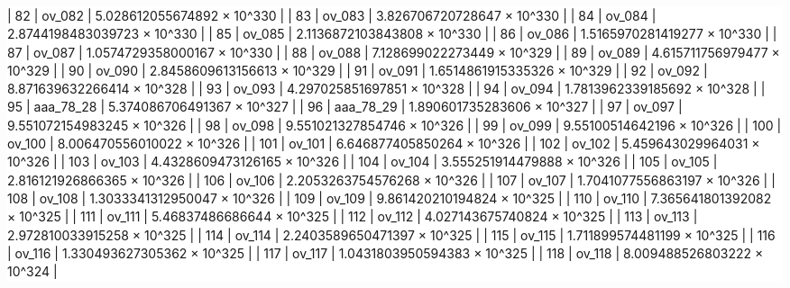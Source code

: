 | 82 | ov_082 | 5.028612055674892 × 10^330 |
| 83 | ov_083 | 3.826706720728647 × 10^330 |
| 84 | ov_084 | 2.8744198483039723 × 10^330 |
| 85 | ov_085 | 2.1136872103843808 × 10^330 |
| 86 | ov_086 | 1.5165970281419277 × 10^330 |
| 87 | ov_087 | 1.0574729358000167 × 10^330 |
| 88 | ov_088 | 7.128699022273449 × 10^329 |
| 89 | ov_089 | 4.615711756979477 × 10^329 |
| 90 | ov_090 | 2.8458609613156613 × 10^329 |
| 91 | ov_091 | 1.6514861915335326 × 10^329 |
| 92 | ov_092 | 8.871639632266414 × 10^328 |
| 93 | ov_093 | 4.297025851697851 × 10^328 |
| 94 | ov_094 | 1.7813962339185692 × 10^328 |
| 95 | aaa_78_28 | 5.374086706491367 × 10^327 |
| 96 | aaa_78_29 | 1.890601735283606 × 10^327 |
| 97 | ov_097 | 9.551072154983245 × 10^326 |
| 98 | ov_098 | 9.551021327854746 × 10^326 |
| 99 | ov_099 | 9.55100514642196 × 10^326 |
| 100 | ov_100 | 8.006470556010022 × 10^326 |
| 101 | ov_101 | 6.646877405850264 × 10^326 |
| 102 | ov_102 | 5.459643029964031 × 10^326 |
| 103 | ov_103 | 4.4328609473126165 × 10^326 |
| 104 | ov_104 | 3.555251914479888 × 10^326 |
| 105 | ov_105 | 2.816121926866365 × 10^326 |
| 106 | ov_106 | 2.2053263754576268 × 10^326 |
| 107 | ov_107 | 1.7041077556863197 × 10^326 |
| 108 | ov_108 | 1.3033341312950047 × 10^326 |
| 109 | ov_109 | 9.861420210194824 × 10^325 |
| 110 | ov_110 | 7.365641801392082 × 10^325 |
| 111 | ov_111 | 5.46837486686644 × 10^325 |
| 112 | ov_112 | 4.027143675740824 × 10^325 |
| 113 | ov_113 | 2.972810033915258 × 10^325 |
| 114 | ov_114 | 2.2403589650471397 × 10^325 |
| 115 | ov_115 | 1.711899574481199 × 10^325 |
| 116 | ov_116 | 1.330493627305362 × 10^325 |
| 117 | ov_117 | 1.0431803950594383 × 10^325 |
| 118 | ov_118 | 8.009488526803222 × 10^324 |